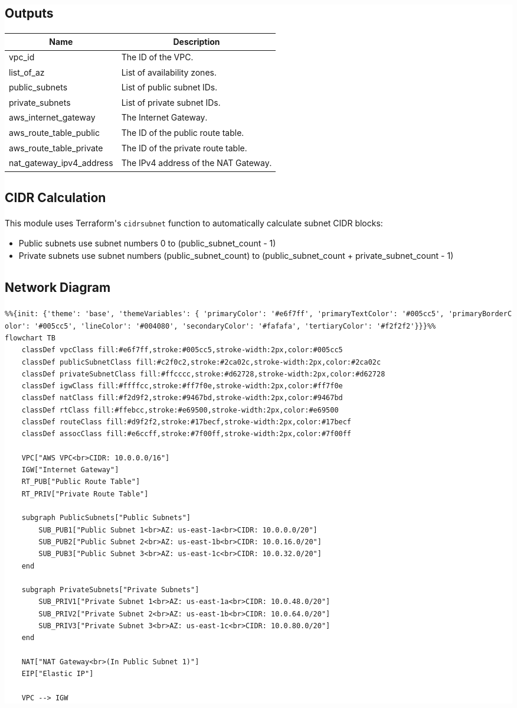 ## Outputs

| Name                     | Description                          |
| ------------------------ | ------------------------------------ |
| vpc_id                   | The ID of the VPC.                   |
| list_of_az               | List of availability zones.          |
| public_subnets           | List of public subnet IDs.           |
| private_subnets          | List of private subnet IDs.          |
| aws_internet_gateway     | The Internet Gateway.                |
| aws_route_table_public   | The ID of the public route table.    |
| aws_route_table_private  | The ID of the private route table.   |
| nat_gateway_ipv4_address | The IPv4 address of the NAT Gateway. |

## CIDR Calculation

This module uses Terraform's `cidrsubnet` function to automatically calculate subnet CIDR blocks:

- Public subnets use subnet numbers 0 to (public_subnet_count - 1)
- Private subnets use subnet numbers (public_subnet_count) to (public_subnet_count + private_subnet_count - 1)

## Network Diagram

```mermaid
%%{init: {'theme': 'base', 'themeVariables': { 'primaryColor': '#e6f7ff', 'primaryTextColor': '#005cc5', 'primaryBorderColor': '#005cc5', 'lineColor': '#004080', 'secondaryColor': '#fafafa', 'tertiaryColor': '#f2f2f2'}}}%%
flowchart TB
    classDef vpcClass fill:#e6f7ff,stroke:#005cc5,stroke-width:2px,color:#005cc5
    classDef publicSubnetClass fill:#c2f0c2,stroke:#2ca02c,stroke-width:2px,color:#2ca02c
    classDef privateSubnetClass fill:#ffcccc,stroke:#d62728,stroke-width:2px,color:#d62728
    classDef igwClass fill:#ffffcc,stroke:#ff7f0e,stroke-width:2px,color:#ff7f0e
    classDef natClass fill:#f2d9f2,stroke:#9467bd,stroke-width:2px,color:#9467bd
    classDef rtClass fill:#ffebcc,stroke:#e69500,stroke-width:2px,color:#e69500
    classDef routeClass fill:#d9f2f2,stroke:#17becf,stroke-width:2px,color:#17becf
    classDef assocClass fill:#e6ccff,stroke:#7f00ff,stroke-width:2px,color:#7f00ff

    VPC["AWS VPC<br>CIDR: 10.0.0.0/16"]
    IGW["Internet Gateway"]
    RT_PUB["Public Route Table"]
    RT_PRIV["Private Route Table"]

    subgraph PublicSubnets["Public Subnets"]
        SUB_PUB1["Public Subnet 1<br>AZ: us-east-1a<br>CIDR: 10.0.0.0/20"]
        SUB_PUB2["Public Subnet 2<br>AZ: us-east-1b<br>CIDR: 10.0.16.0/20"]
        SUB_PUB3["Public Subnet 3<br>AZ: us-east-1c<br>CIDR: 10.0.32.0/20"]
    end

    subgraph PrivateSubnets["Private Subnets"]
        SUB_PRIV1["Private Subnet 1<br>AZ: us-east-1a<br>CIDR: 10.0.48.0/20"]
        SUB_PRIV2["Private Subnet 2<br>AZ: us-east-1b<br>CIDR: 10.0.64.0/20"]
        SUB_PRIV3["Private Subnet 3<br>AZ: us-east-1c<br>CIDR: 10.0.80.0/20"]
    end

    NAT["NAT Gateway<br>(In Public Subnet 1)"]
    EIP["Elastic IP"]

    VPC --> IGW
```